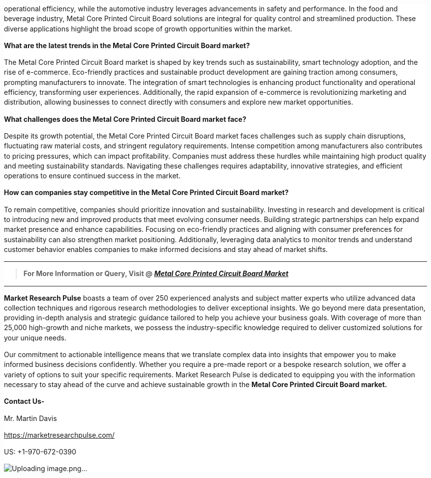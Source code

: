operational efficiency, while the automotive industry leverages advancements in safety and performance. In the food and beverage industry, Metal Core Printed Circuit Board solutions are integral for quality control and streamlined production. These diverse applications highlight the broad scope of growth opportunities within the market.</p><p><strong>What are the latest trends in the Metal Core Printed Circuit Board market?</strong></p><p>The Metal Core Printed Circuit Board market is shaped by key trends such as sustainability, smart technology adoption, and the rise of e-commerce. Eco-friendly practices and sustainable product development are gaining traction among consumers, prompting manufacturers to innovate. The integration of smart technologies is enhancing product functionality and operational efficiency, transforming user experiences. Additionally, the rapid expansion of e-commerce is revolutionizing marketing and distribution, allowing businesses to connect directly with consumers and explore new market opportunities.</p><p><strong>What challenges does the Metal Core Printed Circuit Board market face?</strong></p><p>Despite its growth potential, the Metal Core Printed Circuit Board market faces challenges such as supply chain disruptions, fluctuating raw material costs, and stringent regulatory requirements. Intense competition among manufacturers also contributes to pricing pressures, which can impact profitability. Companies must address these hurdles while maintaining high product quality and meeting sustainability standards. Navigating these challenges requires adaptability, innovative strategies, and efficient operations to ensure continued success in the market.</p><p><strong>How can companies stay competitive in the Metal Core Printed Circuit Board market?</strong></p><p>To remain competitive, companies should prioritize innovation and sustainability. Investing in research and development is critical to introducing new and improved products that meet evolving consumer needs. Building strategic partnerships can help expand market presence and enhance capabilities. Focusing on eco-friendly practices and aligning with consumer preferences for sustainability can also strengthen market positioning. Additionally, leveraging data analytics to monitor trends and understand customer behavior enables companies to make informed decisions and stay ahead of market shifts.</p><hr /><blockquote><p><strong>For More Information or Query, Visit @&nbsp;<em><a href="https://marketresearchpulse.com/report/24673/metal-core-printed-circuit-board-market?utm_source=Linkedin&utm_medium=0116">Metal Core Printed Circuit Board Market</a></em></strong></p></blockquote><hr /><p><strong>Market Research Pulse</strong> boasts a team of over 250 experienced analysts and subject matter experts who utilize advanced data collection techniques and rigorous research methodologies to deliver exceptional insights. We go beyond mere data presentation, providing in-depth analysis and strategic guidance tailored to help you achieve your business goals. With coverage of more than 25,000 high-growth and niche markets, we possess the industry-specific knowledge required to deliver customized solutions for your unique needs.</p><p>Our commitment to actionable intelligence means that we translate complex data into insights that empower you to make informed business decisions confidently. Whether you require a pre-made report or a bespoke research solution, we offer a variety of options to suit your specific requirements. Market Research Pulse is dedicated to equipping you with the information necessary to stay ahead of the curve and achieve sustainable growth in the <strong>Metal Core Printed Circuit Board market.</strong></p><p><strong>Contact Us-</strong></p><p>Mr. Martin Davis</p><p>https://marketresearchpulse.com/</p><p>US: +1-970-672-0390</p>
![Uploading image.png…]()
